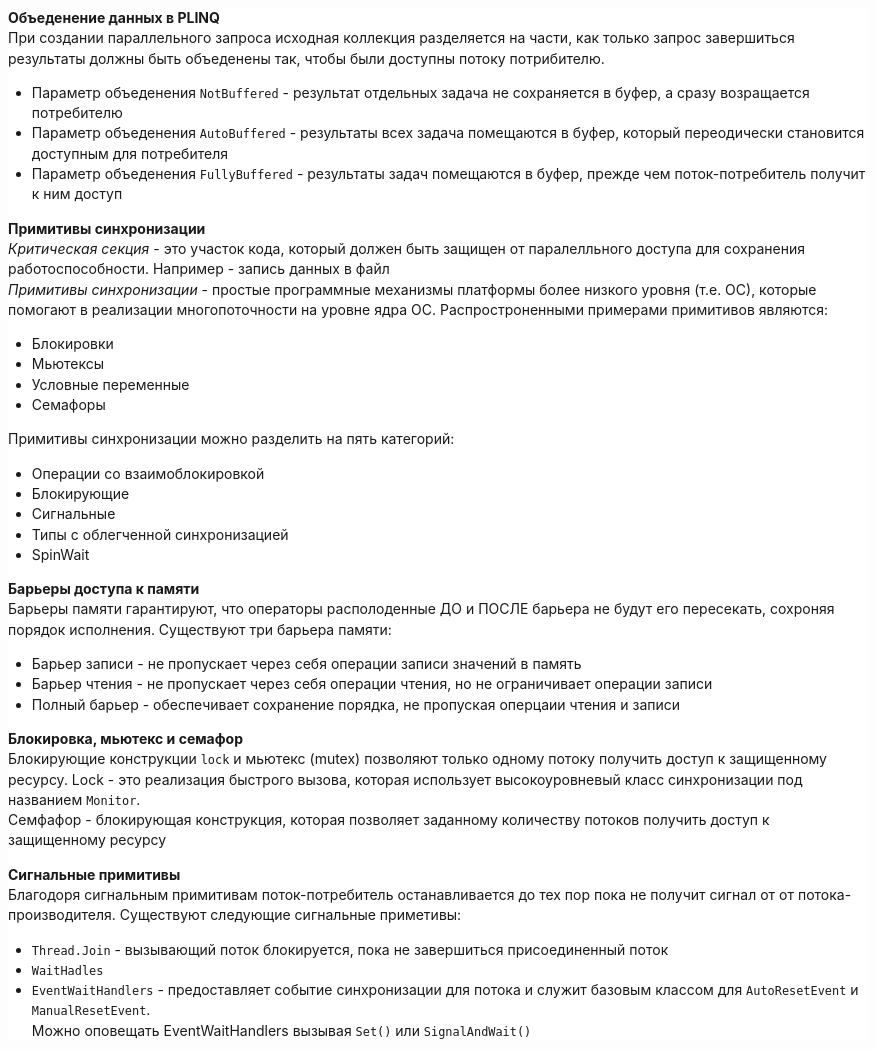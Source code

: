 **Объеденение данных в PLINQ**<br/>
При создании параллельного запроса исходная коллекция разделяется на части, как только запрос завершиться результаты должны быть объеденены так, чтобы были доступны потоку потрибителю.
+ Параметр объеденения `NotBuffered` - результат отдельных задача не сохраняется в буфер, а сразу возращается потребителю
+ Параметр объеденения `AutoBuffered` - результаты всех задача помещаются в буфер, который переодически становится доступным для потребителя
+ Параметр объеденения `FullyBuffered` - результаты задач помещаются в буфер, прежде чем поток-потребитель получит к ним доступ

**Примитивы синхронизации**<br/>
*Критическая секция* - это участок кода, который должен быть защищен от паралелльного доступа для сохранения работоспособности. Например - запись данных в файл<br/>
*Примитивы синхронизации* - простые программные механизмы платформы более низкого уровня (т.е. ОС), которые помогают в реализации многопоточности на уровне ядра ОС.
Распростроненными примерами примитивов являются:
+ Блокировки
+ Мьютексы
+ Условные переменные
+ Семафоры

Примитивы синхронизации можно разделить на пять категорий:
+ Операции со взаимоблокировкой
+ Блокирующие
+ Сигнальные
+ Типы с облегченной синхронизацией
+ SpinWait

**Барьеры доступа к памяти** <br/>
Барьеры памяти гарантируют, что операторы располоденные ДО и ПОСЛЕ барьера не будут его пересекать, сохроняя порядок исполнения.
Существуют три барьера памяти:
+ Барьер записи - не пропускает через себя операции записи значений в память
+ Барьер чтения - не пропускает через себя операции чтения, но не ограничивает операции записи
+ Полный барьер - обеспечивает сохранение порядка, не пропуская оперцаии чтения и записи

**Блокировка, мьютекс и семафор** <br/>
Блокирующие конструкции `lock` и мьютекс (mutex) позволяют только одному потоку получить доступ к защищенному ресурсу.
Lock - это реализация быстрого вызова, которая использует высокоуровневый класс синхронизации под названием `Monitor`. <br/>
Семфафор - блокирующая конструкция, которая позволяет заданному количеству потоков получить доступ к защищенному ресурсу 

**Сигнальные примитивы** <br/>
Благодоря сигнальным примитивам поток-потребитель останавливается до тех пор пока не получит сигнал от от потока-производителя.
Существуют следующие сигнальные приметивы:
+ `Thread.Join` - вызывающий поток блокируется, пока не завершиться присоединенный поток
+ `WaitHadles` 
+ `EventWaitHandlers` - предоставляет событие синхронизации для потока и служит базовым классом для `AutoResetEvent` и `ManualResetEvent`. <br/>
Можно оповещать EventWaitHandlers вызывая `Set()` или `SignalAndWait()`
